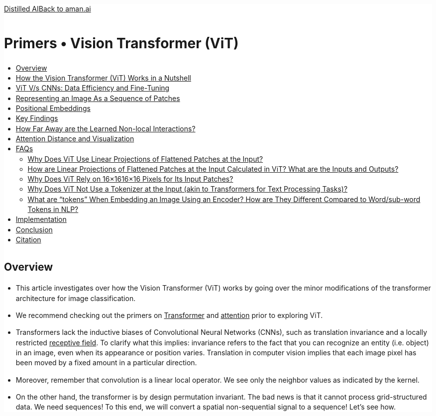 [Distilled AI](https://aman.ai/primers/ai/)[Back to aman.ai](https://aman.ai/)

# Primers • Vision Transformer (ViT)

- [Overview](https://aman.ai/primers/ai/vit/#overview)
- [How the Vision Transformer (ViT) Works in a Nutshell](https://aman.ai/primers/ai/vit/#how-the-vision-transformer-vit-works-in-a-nutshell)
- [ViT V/s CNNs: Data Efficiency and Fine-Tuning](https://aman.ai/primers/ai/vit/#vit-vs-cnns-data-efficiency-and-fine-tuning)
- [Representing an Image As a Sequence of Patches](https://aman.ai/primers/ai/vit/#representing-an-image-as-a-sequence-of-patches)
- [Positional Embeddings](https://aman.ai/primers/ai/vit/#positional-embeddings)
- [Key Findings](https://aman.ai/primers/ai/vit/#key-findings)
- [How Far Away are the Learned Non-local Interactions?](https://aman.ai/primers/ai/vit/#how-far-away-are-the-learned-non-local-interactions)
- [Attention Distance and Visualization](https://aman.ai/primers/ai/vit/#attention-distance-and-visualization)
- [FAQs](https://aman.ai/primers/ai/vit/#faqs)
    - [Why Does ViT Use Linear Projections of Flattened Patches at the Input?](https://aman.ai/primers/ai/vit/#why-does-vit-use-linear-projections-of-flattened-patches-at-the-input)
    - [How are Linear Projections of Flattened Patches at the Input Calculated in ViT? What are the Inputs and Outputs?](https://aman.ai/primers/ai/vit/#how-are-linear-projections-of-flattened-patches-at-the-input-calculated-in-vit-what-are-the-inputs-and-outputs)
    - [Why Does ViT Rely on 16×1616×16 Pixels for Its Input Patches?](https://aman.ai/primers/ai/vit/#why-does-vit-rely-on-16-times-16-pixels-for-its-input-patches)
    - [Why Does ViT Not Use a Tokenizer at the Input (akin to Transformers for Text Processing Tasks)?](https://aman.ai/primers/ai/vit/#why-does-vit-not-use-a-tokenizer-at-the-input-akin-to-transformers-for-text-processing-tasks)
    - [What are “tokens” When Embedding an Image Using an Encoder? How are They Different Compared to Word/sub-word Tokens in NLP?](https://aman.ai/primers/ai/vit/#what-are-tokens-when-embedding-an-image-using-an-encoder-how-are-they-different-compared-to-wordsub-word-tokens-in-nlp)
- [Implementation](https://aman.ai/primers/ai/vit/#implementation)
- [Conclusion](https://aman.ai/primers/ai/vit/#conclusion)
- [Citation](https://aman.ai/primers/ai/vit/#citation)

## Overview

- This article investigates over how the Vision Transformer (ViT) works by going over the minor modifications of the transformer architecture for image classification.
    
- We recommend checking out the primers on [Transformer](https://aman.ai/primers/ai/transformers) and [attention](https://aman.ai/primers/ai/attention) prior to exploring ViT.
    
- Transformers lack the inductive biases of Convolutional Neural Networks (CNNs), such as translation invariance and a locally restricted [receptive field](https://aman.ai/primers/ai/receptive-field). To clarify what this implies: invariance refers to the fact that you can recognize an entity (i.e. object) in an image, even when its appearance or position varies. Translation in computer vision implies that each image pixel has been moved by a fixed amount in a particular direction.
- Moreover, remember that convolution is a linear local operator. We see only the neighbor values as indicated by the kernel.
- On the other hand, the transformer is by design permutation invariant. The bad news is that it cannot process grid-structured data. We need sequences! To this end, we will convert a spatial non-sequential signal to a sequence! Let’s see how.
